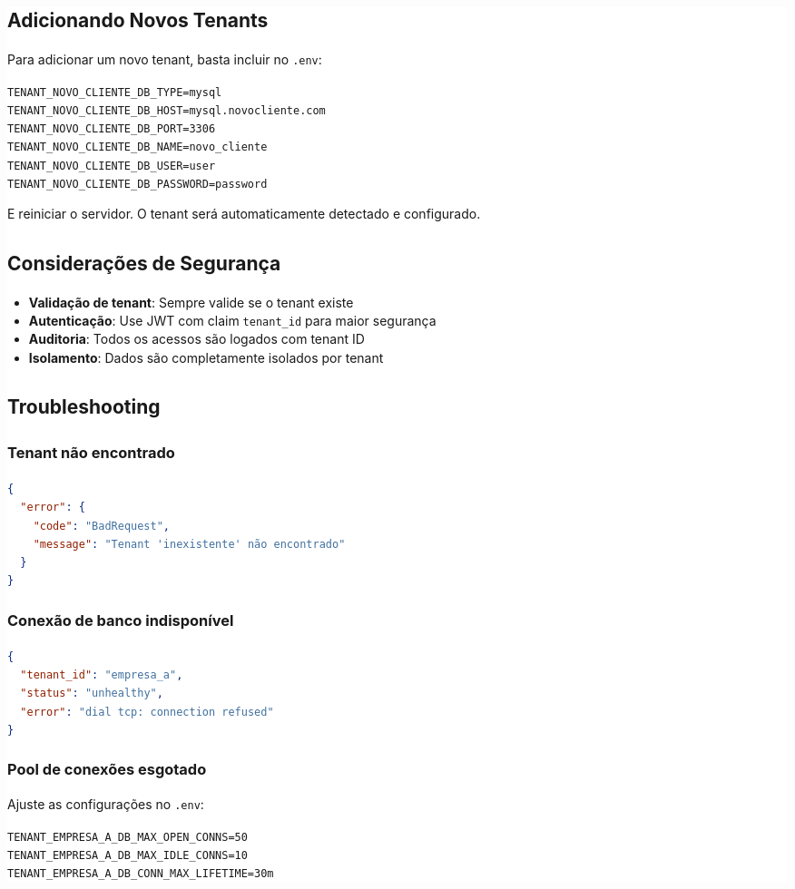 ## Adicionando Novos Tenants

Para adicionar um novo tenant, basta incluir no `.env`:

```env
TENANT_NOVO_CLIENTE_DB_TYPE=mysql
TENANT_NOVO_CLIENTE_DB_HOST=mysql.novocliente.com
TENANT_NOVO_CLIENTE_DB_PORT=3306
TENANT_NOVO_CLIENTE_DB_NAME=novo_cliente
TENANT_NOVO_CLIENTE_DB_USER=user
TENANT_NOVO_CLIENTE_DB_PASSWORD=password
```

E reiniciar o servidor. O tenant será automaticamente detectado e configurado.

## Considerações de Segurança

- **Validação de tenant**: Sempre valide se o tenant existe
- **Autenticação**: Use JWT com claim `tenant_id` para maior segurança
- **Auditoria**: Todos os acessos são logados com tenant ID
- **Isolamento**: Dados são completamente isolados por tenant

## Troubleshooting

### Tenant não encontrado

```json
{
  "error": {
    "code": "BadRequest",
    "message": "Tenant 'inexistente' não encontrado"
  }
}
```

### Conexão de banco indisponível

```json
{
  "tenant_id": "empresa_a",
  "status": "unhealthy",
  "error": "dial tcp: connection refused"
}
```

### Pool de conexões esgotado

Ajuste as configurações no `.env`:

```env
TENANT_EMPRESA_A_DB_MAX_OPEN_CONNS=50
TENANT_EMPRESA_A_DB_MAX_IDLE_CONNS=10
TENANT_EMPRESA_A_DB_CONN_MAX_LIFETIME=30m
``` 
